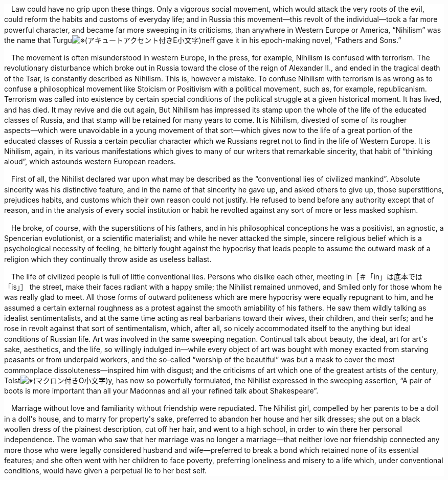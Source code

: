 　Law could have no grip upon these things. Only a vigorous social movement, which would attack the very roots of the evil, could reform the habits and customs of everyday life; and in Russia this movement―this revolt of the individual―took a far more powerful character, and became far more sweeping in its criticisms, than anywhere in Western Europe or America, “Nihilism” was the name that Turgu![※(アキュートアクセント付きE小文字)](https://www.aozora.gr.jp/cards/000153/files/../../../gaiji/1-09/1-09-63.png)neff gave it in his epoch-making novel, “Fathers and Sons.”

　The movement is often misunderstood in western Europe, in the press, for example, Nihilism is confused with terrorism. The revolutionary disturbance which broke out in Russia toward the close of the reign of Alexander II., and ended in the tragical death of the Tsar, is constantly described as Nihilism. This is, however a mistake. To confuse Nihilism with terrorism is as wrong as to confuse a philosophical movement like Stoicism or Positivism with a political movement, such as, for example, republicanism. Terrorism was called into existence by certain special conditions of the political struggle at a given historical moment. It has lived, and has died. It may revive and die out again, But Nihilism has impressed its stamp upon the whole of the life of the educated classes of Russia, and that stamp will be retained for many years to come. It is Nihilism, divested of some of its rougher aspects―which were unavoidable in a young movement of that sort―which gives now to the life of a great portion of the educated classes of Russia a certain peculiar character which we Russians regret not to find in the life of Western Europe. It is Nihilism, again, in its various manifestations which gives to many of our writers that remarkable sincerity, that habit of “thinking aloud”, which astounds western European readers.

　First of all, the Nihilist declared war upon what may be described as the “conventional lies of civilized mankind”. Absolute sincerity was his distinctive feature, and in the name of that sincerity he gave up, and asked others to give up, those superstitions, prejudices habits, and customs which their own reason could not justify. He refused to bend before any authority except that of reason, and in the analysis of every social institution or habit he revolted against any sort of more or less masked sophism.

　He broke, of course, with the superstitions of his fathers, and in his philosophical conceptions he was a positivist, an agnostic, a Spencerian evolutionist, or a scientific materialist; and while he never attacked the simple, sincere religious belief which is a psychological necessity of feeling, he bitterly fought against the hypocrisy that leads people to assume the outward mask of a religion which they continually throw aside as useless ballast.

　The life of civilized people is full of little conventional lies. Persons who dislike each other, meeting in［＃「in」は底本では「is」］ the street, make their faces radiant with a happy smile; the Nihilist remained unmoved, and Smiled only for those whom he was really glad to meet. All those forms of outward politeness which are mere hypocrisy were equally repugnant to him, and he assumed a certain external roughness as a protest against the smooth amiability of his fathers. He saw them wildly talking as idealist sentimentalists, and at the same time acting as real barbarians toward their wives, their children, and their serfs; and he rose in revolt against that sort of sentimentalism, which, after all, so nicely accommodated itself to the anything but ideal conditions of Russian life. Art was involved in the same sweeping negation. Continual talk about beauty, the ideal, art for art's sake, aesthetics, and the life, so willingly indulged in―while every object of art was bought with money exacted from starving peasants or from underpaid workers, and the so-called “worship of the beautiful” was but a mask to cover the most commonplace dissoluteness―inspired him with disgust; and the criticisms of art which one of the greatest artists of the century, Tolst![※(マクロン付きO小文字)](https://www.aozora.gr.jp/cards/000153/files/../../../gaiji/1-09/1-09-94.png)y, has now so powerfully formulated, the Nihilist expressed in the sweeping assertion, “A pair of boots is more important than all your Madonnas and all your refined talk about Shakespeare”.

　Marriage without love and familiarity without friendship were repudiated. The Nihilist girl, compelled by her parents to be a doll in a doll's house, and to marry for property's sake, preferred to abandon her house and her silk dresses; she put on a black woollen dress of the plainest description, cut off her hair, and went to a high school, in order to win there her personal independence. The woman who saw that her marriage was no longer a marriage―that neither love nor friendship connected any more those who were legally considered husband and wife―preferred to break a bond which retained none of its essential features; and she often went with her children to face poverty, preferring loneliness and misery to a life which, under conventional conditions, would have given a perpetual lie to her best self.
